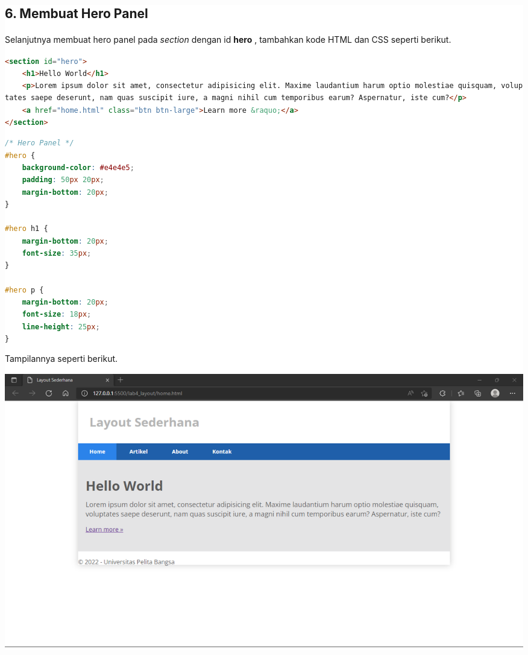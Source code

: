 ## 6. Membuat Hero Panel

Selanjutnya membuat hero panel pada *section* dengan id **hero** , tambahkan kode HTML dan CSS seperti berikut.

```html
<section id="hero">
    <h1>Hello World</h1>
    <p>Lorem ipsum dolor sit amet, consectetur adipisicing elit. Maxime laudantium harum optio molestiae quisquam, voluptates saepe deserunt, nam quas suscipit iure, a magni nihil cum temporibus earum? Aspernatur, iste cum?</p>
    <a href="home.html" class="btn btn-large">Learn more &raquo;</a>
</section>
```

```css
/* Hero Panel */
#hero {
    background-color: #e4e4e5;
    padding: 50px 20px;
    margin-bottom: 20px;
}

#hero h1 {
    margin-bottom: 20px;
    font-size: 35px;
}

#hero p {
    margin-bottom: 20px;
    font-size: 18px;
    line-height: 25px;
}
```

Tampilannya seperti berikut.

![HeroPanel](img/heropanel.png)
